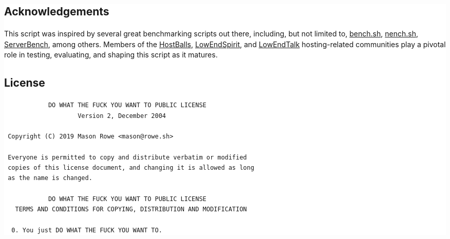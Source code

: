## Acknowledgements

This script was inspired by several great benchmarking scripts out there, including, but not limited to, [bench.sh](https://bench.sh/), [nench.sh](https://github.com/n-st/nench), [ServerBench](https://github.com/K4Y5/ServerBench), among others. Members of the [HostBalls](https://hostballs.com), [LowEndSpirit](https://lowendspirit.com), and [LowEndTalk](https://lowendtalk.com) hosting-related communities play a pivotal role in testing, evaluating, and shaping this script as it matures.

## License
```
            DO WHAT THE FUCK YOU WANT TO PUBLIC LICENSE
                    Version 2, December 2004

 Copyright (C) 2019 Mason Rowe <mason@rowe.sh>

 Everyone is permitted to copy and distribute verbatim or modified
 copies of this license document, and changing it is allowed as long
 as the name is changed.

            DO WHAT THE FUCK YOU WANT TO PUBLIC LICENSE
   TERMS AND CONDITIONS FOR COPYING, DISTRIBUTION AND MODIFICATION

  0. You just DO WHAT THE FUCK YOU WANT TO.
```
